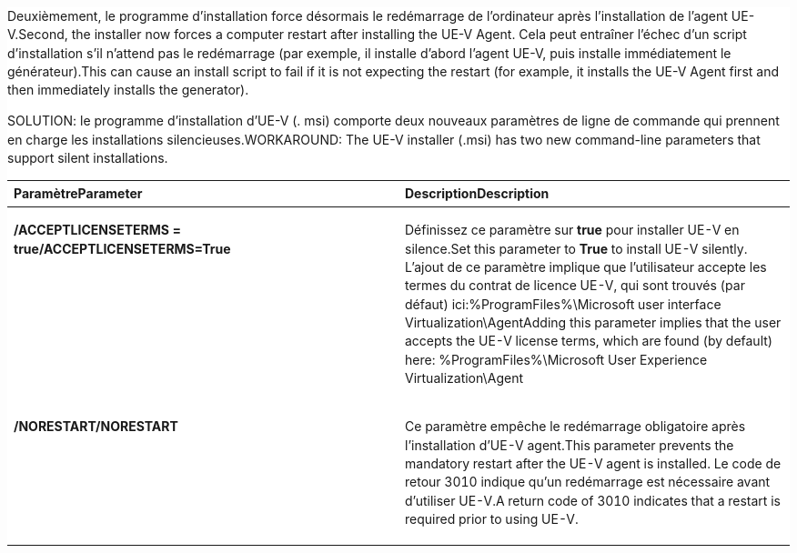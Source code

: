 <span data-ttu-id="35506-122">Deuxièmement, le programme d’installation force désormais le redémarrage de l’ordinateur après l’installation de l’agent UE-V.</span><span class="sxs-lookup"><span data-stu-id="35506-122">Second, the installer now forces a computer restart after installing the UE-V Agent.</span></span> <span data-ttu-id="35506-123">Cela peut entraîner l’échec d’un script d’installation s’il n’attend pas le redémarrage (par exemple, il installe d’abord l’agent UE-V, puis installe immédiatement le générateur).</span><span class="sxs-lookup"><span data-stu-id="35506-123">This can cause an install script to fail if it is not expecting the restart (for example, it installs the UE-V Agent first and then immediately installs the generator).</span></span>

<span data-ttu-id="35506-124">SOLUTION: le programme d’installation d’UE-V (. msi) comporte deux nouveaux paramètres de ligne de commande qui prennent en charge les installations silencieuses.</span><span class="sxs-lookup"><span data-stu-id="35506-124">WORKAROUND: The UE-V installer (.msi) has two new command-line parameters that support silent installations.</span></span>

<table>
<colgroup>
<col width="50%" />
<col width="50%" />
</colgroup>
<thead>
<tr class="header">
<th align="left"><span data-ttu-id="35506-125">Paramètre</span><span class="sxs-lookup"><span data-stu-id="35506-125">Parameter</span></span></th>
<th align="left"><span data-ttu-id="35506-126">Description</span><span class="sxs-lookup"><span data-stu-id="35506-126">Description</span></span></th>
</tr>
</thead>
<tbody>
<tr class="odd">
<td align="left"><p><strong><span data-ttu-id="35506-127">/ACCEPTLICENSETERMS = true</span><span class="sxs-lookup"><span data-stu-id="35506-127">/ACCEPTLICENSETERMS=True</span></span></strong></p></td>
<td align="left"><p><span data-ttu-id="35506-128">Définissez ce paramètre sur <strong> true </strong> pour installer UE-V en silence.</span><span class="sxs-lookup"><span data-stu-id="35506-128">Set this parameter to <strong>True</strong> to install UE-V silently.</span></span> <span data-ttu-id="35506-129">L’ajout de ce paramètre implique que l’utilisateur accepte les termes du contrat de licence UE-V, qui sont trouvés (par défaut) ici:%ProgramFiles%\Microsoft user interface Virtualization\Agent</span><span class="sxs-lookup"><span data-stu-id="35506-129">Adding this parameter implies that the user accepts the UE-V license terms, which are found (by default) here: %ProgramFiles%\Microsoft User Experience Virtualization\Agent</span></span></p></td>
</tr>
<tr class="even">
<td align="left"><p><strong><span data-ttu-id="35506-130">/NORESTART</span><span class="sxs-lookup"><span data-stu-id="35506-130">/NORESTART</span></span></strong></p></td>
<td align="left"><p><span data-ttu-id="35506-131">Ce paramètre empêche le redémarrage obligatoire après l’installation d’UE-V agent.</span><span class="sxs-lookup"><span data-stu-id="35506-131">This parameter prevents the mandatory restart after the UE-V agent is installed.</span></span> <span data-ttu-id="35506-132">Le code de retour 3010 indique qu’un redémarrage est nécessaire avant d’utiliser UE-V.</span><span class="sxs-lookup"><span data-stu-id="35506-132">A return code of 3010 indicates that a restart is required prior to using UE-V.</span></span></p></td>
</tr>
</tbody>
</table>
